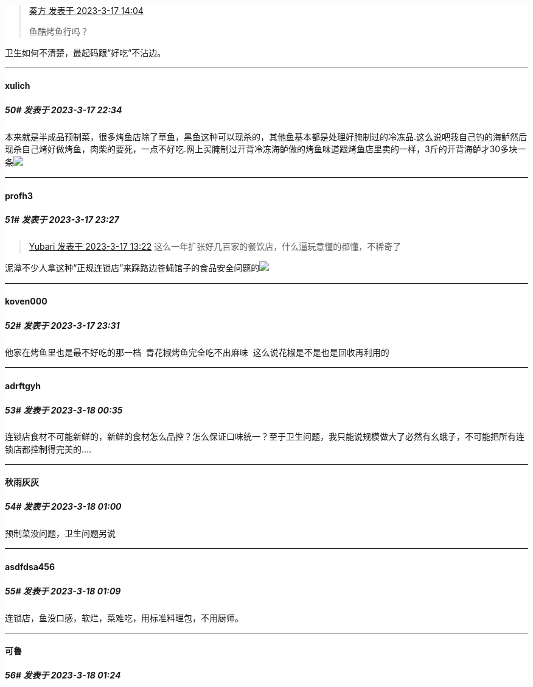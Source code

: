 <blockquote><a href="httphttps://bbs.saraba1st.com/2b/forum.php?mod=redirect&amp;goto=findpost&amp;pid=60121117&amp;ptid=2124487" target="_blank">秦方 发表于 2023-3-17 14:04</a>

鱼酷烤鱼行吗？</blockquote>
卫生如何不清楚，最起码跟“好吃”不沾边。

*****

####  xulich  
##### 50#       发表于 2023-3-17 22:34

本来就是半成品预制菜，很多烤鱼店除了草鱼，黑鱼这种可以现杀的，其他鱼基本都是处理好腌制过的冷冻品.这么说吧我自己钓的海鲈然后现杀自己烤好做烤鱼，肉柴的要死，一点不好吃.网上买腌制过开背冷冻海鲈做的烤鱼味道跟烤鱼店里卖的一样，3斤的开背海鲈才30多块一条<img src="https://static.saraba1st.com/image/smiley/face2017/037.png" referrerpolicy="no-referrer">

*****

####  profh3  
##### 51#       发表于 2023-3-17 23:27

<blockquote><a href="httphttps://bbs.saraba1st.com/2b/forum.php?mod=redirect&amp;goto=findpost&amp;pid=60120547&amp;ptid=2124487" target="_blank">Yubari 发表于 2023-3-17 13:22</a>
这么一年扩张好几百家的餐饮店，什么逼玩意懂的都懂，不稀奇了</blockquote>
泥潭不少人拿这种“正规连锁店”来踩路边苍蝇馆子的食品安全问题的<img src="https://static.saraba1st.com/image/smiley/face2017/067.png" referrerpolicy="no-referrer">

*****

####  koven000  
##### 52#       发表于 2023-3-17 23:31

他家在烤鱼里也是最不好吃的那一档  青花椒烤鱼完全吃不出麻味  这么说花椒是不是也是回收再利用的

*****

####  adrftgyh  
##### 53#       发表于 2023-3-18 00:35

连锁店食材不可能新鲜的，新鲜的食材怎么品控？怎么保证口味统一？至于卫生问题，我只能说规模做大了必然有幺蛾子，不可能把所有连锁店都控制得完美的....

*****

####  秋雨灰灰  
##### 54#       发表于 2023-3-18 01:00

预制菜没问题，卫生问题另说

*****

####  asdfdsa456  
##### 55#       发表于 2023-3-18 01:09

连锁店，鱼没口感，软烂，菜难吃，用标准料理包，不用厨师。

*****

####  可鲁  
##### 56#       发表于 2023-3-18 01:24
